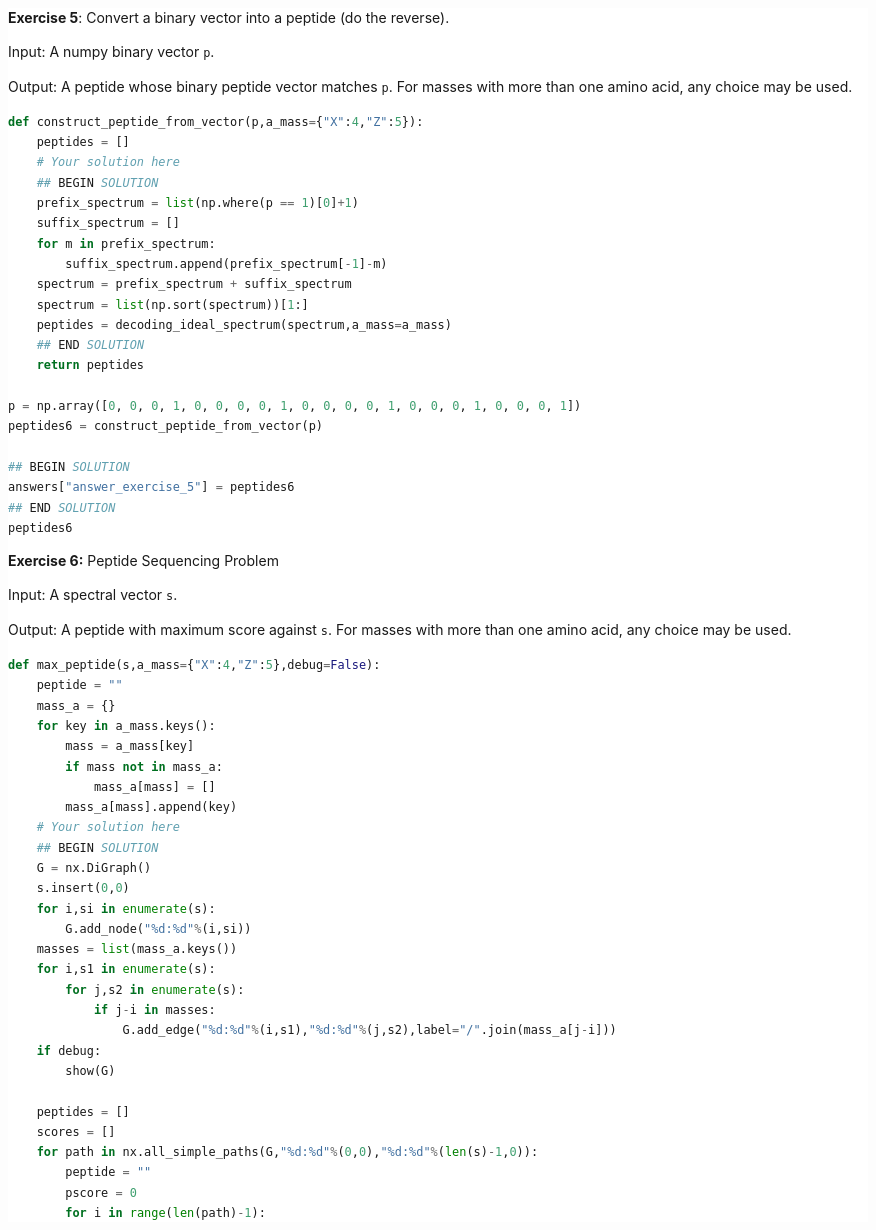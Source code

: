 **Exercise 5**: Convert a binary vector into a peptide (do the reverse).

Input: A numpy binary vector ``p``.

Output: A peptide whose binary peptide vector matches ``p``. For masses with more than one amino acid, any choice may be used.

```python
def construct_peptide_from_vector(p,a_mass={"X":4,"Z":5}):
    peptides = []
    # Your solution here
    ## BEGIN SOLUTION
    prefix_spectrum = list(np.where(p == 1)[0]+1)
    suffix_spectrum = []
    for m in prefix_spectrum:
        suffix_spectrum.append(prefix_spectrum[-1]-m)
    spectrum = prefix_spectrum + suffix_spectrum
    spectrum = list(np.sort(spectrum))[1:]
    peptides = decoding_ideal_spectrum(spectrum,a_mass=a_mass)
    ## END SOLUTION
    return peptides

p = np.array([0, 0, 0, 1, 0, 0, 0, 0, 1, 0, 0, 0, 0, 1, 0, 0, 0, 1, 0, 0, 0, 1])
peptides6 = construct_peptide_from_vector(p)

## BEGIN SOLUTION
answers["answer_exercise_5"] = peptides6
## END SOLUTION
peptides6
```

**Exercise 6:** Peptide Sequencing Problem

Input: A spectral vector ``s``.

Output: A peptide with maximum score against ``s``. For masses with more than one amino acid, any choice may be used.

```python
def max_peptide(s,a_mass={"X":4,"Z":5},debug=False):
    peptide = ""
    mass_a = {}
    for key in a_mass.keys():
        mass = a_mass[key]
        if mass not in mass_a:
            mass_a[mass] = []
        mass_a[mass].append(key)
    # Your solution here
    ## BEGIN SOLUTION
    G = nx.DiGraph()
    s.insert(0,0)
    for i,si in enumerate(s):
        G.add_node("%d:%d"%(i,si))
    masses = list(mass_a.keys())
    for i,s1 in enumerate(s):
        for j,s2 in enumerate(s):
            if j-i in masses:
                G.add_edge("%d:%d"%(i,s1),"%d:%d"%(j,s2),label="/".join(mass_a[j-i]))
    if debug:
        show(G)
     
    peptides = []
    scores = []
    for path in nx.all_simple_paths(G,"%d:%d"%(0,0),"%d:%d"%(len(s)-1,0)):
        peptide = ""
        pscore = 0
        for i in range(len(path)-1):
```